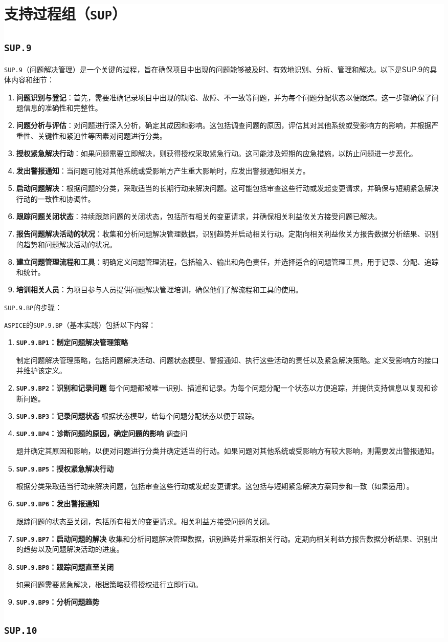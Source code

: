 # 支持过程组（`SUP`）

## `SUP.9`

`SUP.9`（问题解决管理）是一个关键的过程，旨在确保项目中出现的问题能够被及时、有效地识别、分析、管理和解决。以下是SUP.9的具体内容和细节：

1. **问题识别与登记**：首先，需要准确记录项目中出现的缺陷、故障、不一致等问题，并为每个问题分配状态以便跟踪。这一步骤确保了问题信息的准确性和完整性。

2. **问题分析与评估**：对问题进行深入分析，确定其成因和影响。这包括调查问题的原因，评估其对其他系统或受影响方的影响，并根据严重性、关键性和紧迫性等因素对问题进行分类。

3. **授权紧急解决行动**：如果问题需要立即解决，则获得授权采取紧急行动。这可能涉及短期的应急措施，以防止问题进一步恶化。

4. **发出警报通知**：当问题可能对其他系统或受影响方产生重大影响时，应发出警报通知相关方。

5. **启动问题解决**：根据问题的分类，采取适当的长期行动来解决问题。这可能包括审查这些行动或发起变更请求，并确保与短期紧急解决行动的一致性和协调性。

6. **跟踪问题关闭状态**：持续跟踪问题的关闭状态，包括所有相关的变更请求，并确保相关利益攸关方接受问题已解决。

7. **报告问题解决活动的状况**：收集和分析问题解决管理数据，识别趋势并启动相关行动。定期向相关利益攸关方报告数据分析结果、识别的趋势和问题解决活动的状况。

8. **建立问题管理流程和工具**：明确定义问题管理流程，包括输入、输出和角色责任，并选择适合的问题管理工具，用于记录、分配、追踪和统计。

9. **培训相关人员**：为项目参与人员提供问题解决管理培训，确保他们了解流程和工具的使用。

`SUP.9.BP`的步骤：

`ASPICE`的`SUP.9.BP`（基本实践）包括以下内容：

1. **`SUP.9.BP1`：制定问题解决管理策略**  

   制定问题解决管理策略，包括问题解决活动、问题状态模型、警报通知、执行这些活动的责任以及紧急解决策略。定义受影响方的接口并维护该定义。

2. **`SUP.9.BP2`：识别和记录问题** 
   每个问题都被唯一识别、描述和记录。为每个问题分配一个状态以方便追踪，并提供支持信息以复现和诊断问题。

3. **`SUP.9.BP3`：记录问题状态** 
   根据状态模型，给每个问题分配状态以便于跟踪。

4. **`SUP.9.BP4`：诊断问题的原因，确定问题的影响**  调查问

   题并确定其原因和影响，以便对问题进行分类并确定适当的行动。如果问题对其他系统或受影响方有较大影响，则需要发出警报通知。

5. **`SUP.9.BP5`：授权紧急解决行动**  

   根据分类采取适当行动来解决问题，包括审查这些行动或发起变更请求。这包括与短期紧急解决方案同步和一致（如果适用）。

6. **`SUP.9.BP6`：发出警报通知**  

   跟踪问题的状态至关闭，包括所有相关的变更请求。相关利益方接受问题的关闭。

7. **`SUP.9.BP7`：启动问题的解决** 
   收集和分析问题解决管理数据，识别趋势并采取相关行动。定期向相关利益方报告数据分析结果、识别出的趋势以及问题解决活动的进度。

8. **`SUP.9.BP8`：跟踪问题直至关闭**  

   如果问题需要紧急解决，根据策略获得授权进行立即行动。

9. **`SUP.9.BP9`：分析问题趋势**  

## `SUP.10`
